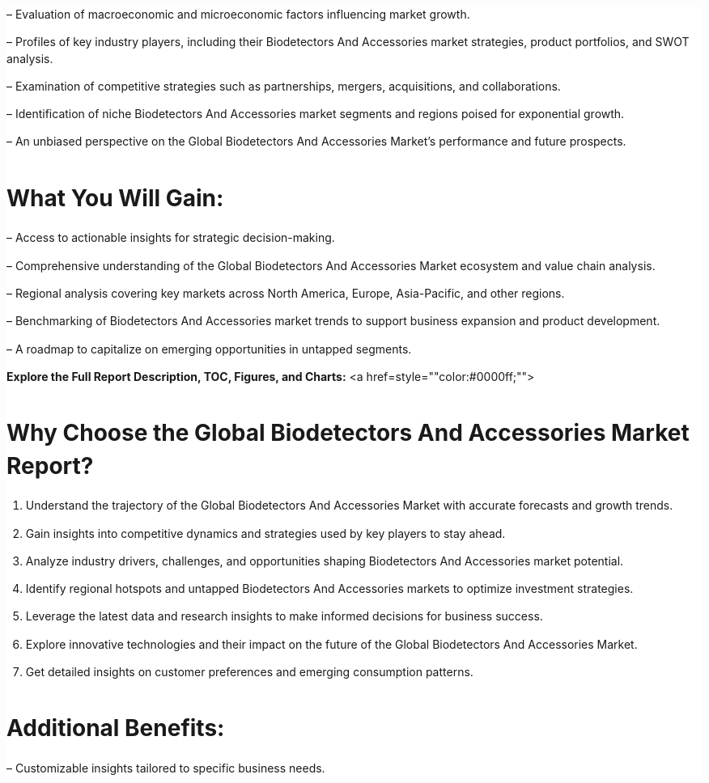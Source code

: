 – Evaluation of macroeconomic and microeconomic factors influencing market growth.

– Profiles of key industry players, including their Biodetectors And Accessories market strategies, product portfolios, and SWOT analysis.

– Examination of competitive strategies such as partnerships, mergers, acquisitions, and collaborations.

– Identification of niche Biodetectors And Accessories market segments and regions poised for exponential growth.

– An unbiased perspective on the Global Biodetectors And Accessories Market’s performance and future prospects.

# <strong>What You Will Gain:</strong>

– Access to actionable insights for strategic decision-making.

– Comprehensive understanding of the Global Biodetectors And Accessories Market ecosystem and value chain analysis.

– Regional analysis covering key markets across North America, Europe, Asia-Pacific, and other regions.

– Benchmarking of Biodetectors And Accessories market trends to support business expansion and product development.

– A roadmap to capitalize on emerging opportunities in untapped segments.

<strong>Explore the Full Report Description, TOC, Figures, and Charts:</strong>
<a href=style=""color:#0000ff;""></a>

# <strong>Why Choose the Global Biodetectors And Accessories Market Report?</strong>

1. Understand the trajectory of the Global Biodetectors And Accessories Market with accurate forecasts and growth trends.

2. Gain insights into competitive dynamics and strategies used by key players to stay ahead.

3. Analyze industry drivers, challenges, and opportunities shaping Biodetectors And Accessories market potential.

4. Identify regional hotspots and untapped Biodetectors And Accessories markets to optimize investment strategies.

5. Leverage the latest data and research insights to make informed decisions for business success.

6. Explore innovative technologies and their impact on the future of the Global Biodetectors And Accessories Market.

7. Get detailed insights on customer preferences and emerging consumption patterns.

# <strong>Additional Benefits:</strong>

– Customizable insights tailored to specific business needs.

